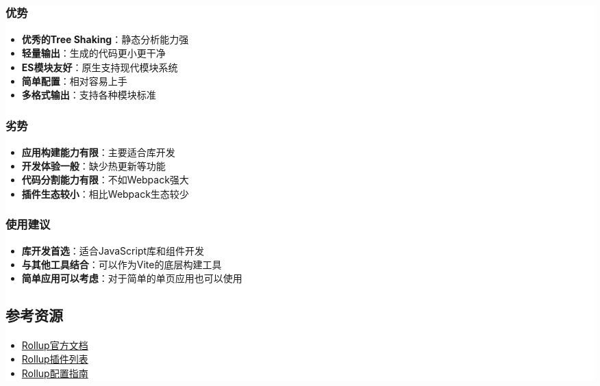 ### 优势

- **优秀的Tree Shaking**：静态分析能力强
- **轻量输出**：生成的代码更小更干净
- **ES模块友好**：原生支持现代模块系统
- **简单配置**：相对容易上手
- **多格式输出**：支持各种模块标准

### 劣势

- **应用构建能力有限**：主要适合库开发
- **开发体验一般**：缺少热更新等功能
- **代码分割能力有限**：不如Webpack强大
- **插件生态较小**：相比Webpack生态较少

### 使用建议

- **库开发首选**：适合JavaScript库和组件开发
- **与其他工具结合**：可以作为Vite的底层构建工具
- **简单应用可以考虑**：对于简单的单页应用也可以使用

## 参考资源

- [Rollup官方文档](https://rollupjs.org/)
- [Rollup插件列表](https://github.com/rollup/awesome)
- [Rollup配置指南](https://rollupjs.org/configuration-options/)
